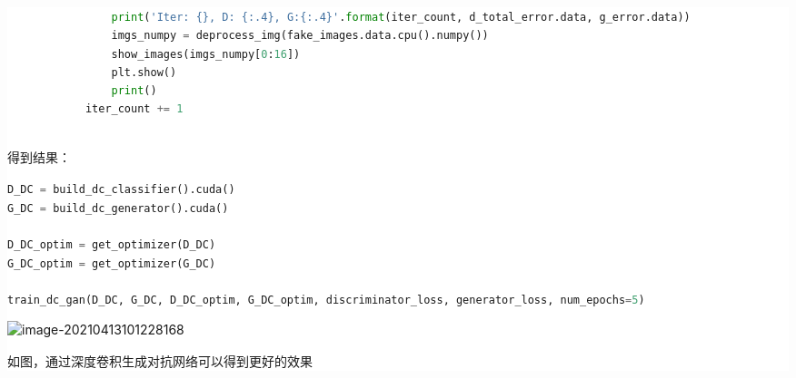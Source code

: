 ```python
                print('Iter: {}, D: {:.4}, G:{:.4}'.format(iter_count, d_total_error.data, g_error.data))
                imgs_numpy = deprocess_img(fake_images.data.cpu().numpy())
                show_images(imgs_numpy[0:16])
                plt.show()
                print()
            iter_count += 1
    
```



得到结果：

``` python
D_DC = build_dc_classifier().cuda()
G_DC = build_dc_generator().cuda()

D_DC_optim = get_optimizer(D_DC)
G_DC_optim = get_optimizer(G_DC)

train_dc_gan(D_DC, G_DC, D_DC_optim, G_DC_optim, discriminator_loss, generator_loss, num_epochs=5)
```

![image-20210413101228168](C:\Users\L\AppData\Roaming\Typora\typora-user-images\image-20210413101228168.png)

如图，通过深度卷积生成对抗网络可以得到更好的效果
